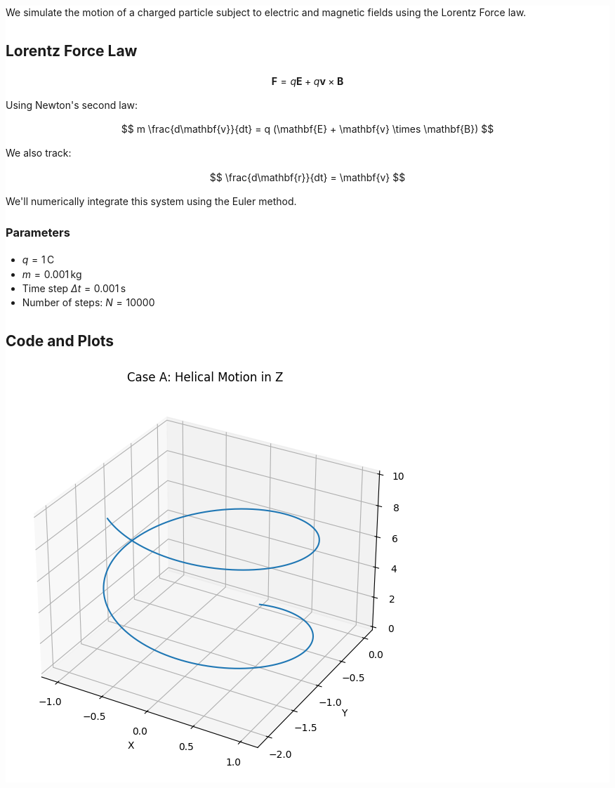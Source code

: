 We simulate the motion of a charged particle subject to electric and magnetic fields using the Lorentz Force law.

## Lorentz Force Law

$$
\mathbf{F} = q\mathbf{E} + q\mathbf{v} \times \mathbf{B}
$$

Using Newton's second law:

$$
m \frac{d\mathbf{v}}{dt} = q (\mathbf{E} + \mathbf{v} \times \mathbf{B})
$$

We also track:

$$
\frac{d\mathbf{r}}{dt} = \mathbf{v}
$$

We'll numerically integrate this system using the Euler method.

### Parameters

- $q = 1 \, \text{C}$
- $m = 0.001 \, \text{kg}$
- Time step $\Delta t = 0.001 \, \text{s}$
- Number of steps: $N = 10000$

## Code and Plots

![alt text](image-3.png)